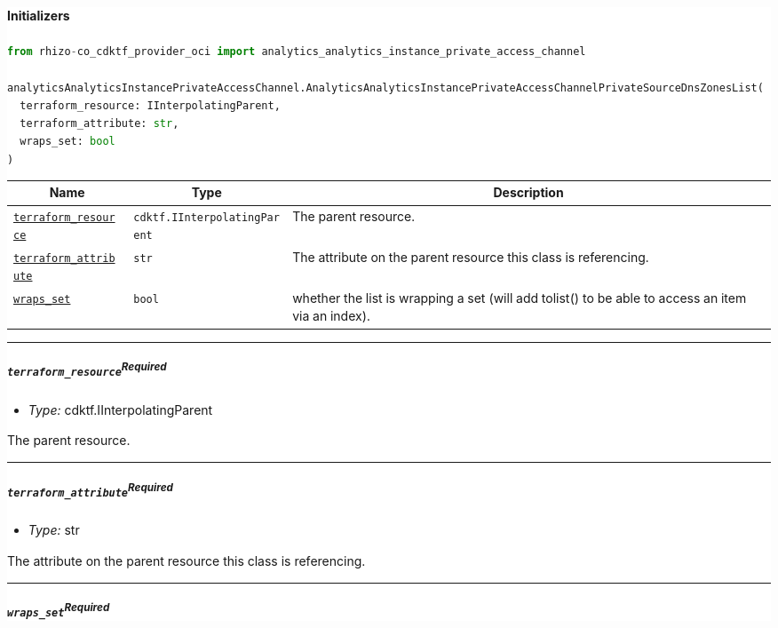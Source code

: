 #### Initializers <a name="Initializers" id="rhizo-co-terraform-provider-oci.analyticsAnalyticsInstancePrivateAccessChannel.AnalyticsAnalyticsInstancePrivateAccessChannelPrivateSourceDnsZonesList.Initializer"></a>

```python
from rhizo-co_cdktf_provider_oci import analytics_analytics_instance_private_access_channel

analyticsAnalyticsInstancePrivateAccessChannel.AnalyticsAnalyticsInstancePrivateAccessChannelPrivateSourceDnsZonesList(
  terraform_resource: IInterpolatingParent,
  terraform_attribute: str,
  wraps_set: bool
)
```

| **Name** | **Type** | **Description** |
| --- | --- | --- |
| <code><a href="#rhizo-co-terraform-provider-oci.analyticsAnalyticsInstancePrivateAccessChannel.AnalyticsAnalyticsInstancePrivateAccessChannelPrivateSourceDnsZonesList.Initializer.parameter.terraformResource">terraform_resource</a></code> | <code>cdktf.IInterpolatingParent</code> | The parent resource. |
| <code><a href="#rhizo-co-terraform-provider-oci.analyticsAnalyticsInstancePrivateAccessChannel.AnalyticsAnalyticsInstancePrivateAccessChannelPrivateSourceDnsZonesList.Initializer.parameter.terraformAttribute">terraform_attribute</a></code> | <code>str</code> | The attribute on the parent resource this class is referencing. |
| <code><a href="#rhizo-co-terraform-provider-oci.analyticsAnalyticsInstancePrivateAccessChannel.AnalyticsAnalyticsInstancePrivateAccessChannelPrivateSourceDnsZonesList.Initializer.parameter.wrapsSet">wraps_set</a></code> | <code>bool</code> | whether the list is wrapping a set (will add tolist() to be able to access an item via an index). |

---

##### `terraform_resource`<sup>Required</sup> <a name="terraform_resource" id="rhizo-co-terraform-provider-oci.analyticsAnalyticsInstancePrivateAccessChannel.AnalyticsAnalyticsInstancePrivateAccessChannelPrivateSourceDnsZonesList.Initializer.parameter.terraformResource"></a>

- *Type:* cdktf.IInterpolatingParent

The parent resource.

---

##### `terraform_attribute`<sup>Required</sup> <a name="terraform_attribute" id="rhizo-co-terraform-provider-oci.analyticsAnalyticsInstancePrivateAccessChannel.AnalyticsAnalyticsInstancePrivateAccessChannelPrivateSourceDnsZonesList.Initializer.parameter.terraformAttribute"></a>

- *Type:* str

The attribute on the parent resource this class is referencing.

---

##### `wraps_set`<sup>Required</sup> <a name="wraps_set" id="rhizo-co-terraform-provider-oci.analyticsAnalyticsInstancePrivateAccessChannel.AnalyticsAnalyticsInstancePrivateAccessChannelPrivateSourceDnsZonesList.Initializer.parameter.wrapsSet"></a>
